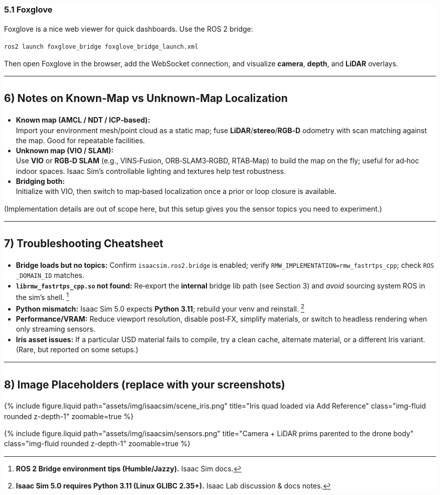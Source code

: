 ### 5.1 Foxglove

Foxglove is a nice web viewer for quick dashboards. Use the ROS 2 bridge:

```bash
ros2 launch foxglove_bridge foxglove_bridge_launch.xml
```

Then open Foxglove in the browser, add the WebSocket connection, and visualize **camera**, **depth**, and **LiDAR** overlays.

---

## 6) Notes on Known‑Map vs Unknown‑Map Localization

- **Known map (AMCL / NDT / ICP‑based):**  
  Import your environment mesh/point cloud as a static map; fuse **LiDAR**/**stereo**/**RGB‑D** odometry with scan matching against the map. Good for repeatable facilities.
- **Unknown map (VIO / SLAM):**  
  Use **VIO** or **RGB‑D SLAM** (e.g., VINS‑Fusion, ORB‑SLAM3‑RGBD, RTAB‑Map) to build the map on the fly; useful for ad‑hoc indoor spaces. Isaac Sim’s controllable lighting and textures help test robustness.
- **Bridging both:**  
  Initialize with VIO, then switch to map‑based localization once a prior or loop closure is available.

(Implementation details are out of scope here, but this setup gives you the sensor topics you need to experiment.)

---

## 7) Troubleshooting Cheatsheet

- **Bridge loads but no topics:** Confirm `isaacsim.ros2.bridge` is enabled; verify `RMW_IMPLEMENTATION=rmw_fastrtps_cpp`; check `ROS_DOMAIN_ID` matches.
- **`librmw_fastrtps_cpp.so` not found:** Re‑export the **internal** bridge lib path (see Section 3) and *avoid* sourcing system ROS in the sim’s shell. [^rosbridge]
- **Python mismatch:** Isaac Sim 5.0 expects **Python 3.11**; rebuild your venv and reinstall. [^py311]
- **Performance/VRAM:** Reduce viewport resolution, disable post‑FX, simplify materials, or switch to headless rendering when only streaming sensors.
- **Iris asset issues:** If a particular USD material fails to compile, try a clean cache, alternate material, or a different Iris variant. (Rare, but reported on some setups.)

---

## 8) Image Placeholders (replace with your screenshots)

{% include figure.liquid path="assets/img/isaacsim/scene_iris.png" title="Iris quad loaded via Add Reference" class="img-fluid rounded z-depth-1" zoomable=true %}

{% include figure.liquid path="assets/img/isaacsim/sensors.png" title="Camera + LiDAR prims parented to the drone body" class="img-fluid rounded z-depth-1" zoomable=true %}


[^reqs]: **System Requirements & Compatibility Checker.** NVIDIA Isaac Sim Docs (5.x). See Requirements table and Compatibility Checker app.  
[^py311]: **Isaac Sim 5.0 requires Python 3.11 (Linux GLIBC 2.35+).** Isaac Lab discussion & docs notes.  
[^rosbridge]: **ROS 2 Bridge environment tips (Humble/Jazzy).** Isaac Sim docs.  
[^pegasus]: **Pegasus Simulator (Iris USD).**  